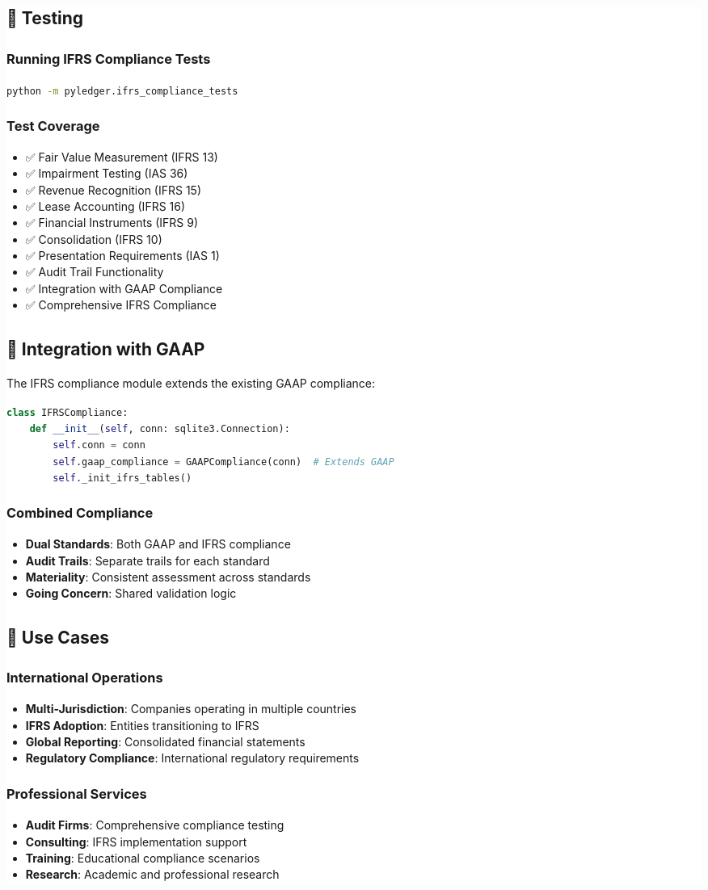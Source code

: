 ## 🧪 Testing

### Running IFRS Compliance Tests
```bash
python -m pyledger.ifrs_compliance_tests
```

### Test Coverage
- ✅ Fair Value Measurement (IFRS 13)
- ✅ Impairment Testing (IAS 36)
- ✅ Revenue Recognition (IFRS 15)
- ✅ Lease Accounting (IFRS 16)
- ✅ Financial Instruments (IFRS 9)
- ✅ Consolidation (IFRS 10)
- ✅ Presentation Requirements (IAS 1)
- ✅ Audit Trail Functionality
- ✅ Integration with GAAP Compliance
- ✅ Comprehensive IFRS Compliance

## 🔄 Integration with GAAP

The IFRS compliance module extends the existing GAAP compliance:

```python
class IFRSCompliance:
    def __init__(self, conn: sqlite3.Connection):
        self.conn = conn
        self.gaap_compliance = GAAPCompliance(conn)  # Extends GAAP
        self._init_ifrs_tables()
```

### Combined Compliance
- **Dual Standards**: Both GAAP and IFRS compliance
- **Audit Trails**: Separate trails for each standard
- **Materiality**: Consistent assessment across standards
- **Going Concern**: Shared validation logic

## 🎯 Use Cases

### **International Operations**
- **Multi-Jurisdiction**: Companies operating in multiple countries
- **IFRS Adoption**: Entities transitioning to IFRS
- **Global Reporting**: Consolidated financial statements
- **Regulatory Compliance**: International regulatory requirements

### **Professional Services**
- **Audit Firms**: Comprehensive compliance testing
- **Consulting**: IFRS implementation support
- **Training**: Educational compliance scenarios
- **Research**: Academic and professional research
